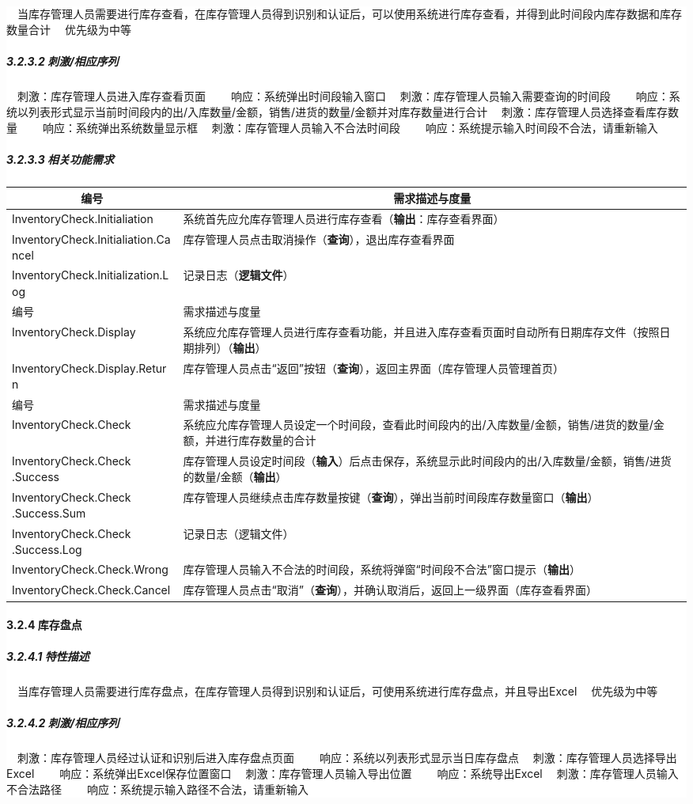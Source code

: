 &emsp;当库存管理人员需要进行库存查看，在库存管理人员得到识别和认证后，可以使用系统进行库存查看，并得到此时间段内库存数据和库存数量合计
&emsp;优先级为中等

##### 3.2.3.2 刺激/相应序列

&emsp;刺激：库存管理人员进入库存查看页面
&emsp;&emsp;响应：系统弹出时间段输入窗口
&emsp;刺激：库存管理人员输入需要查询的时间段
&emsp;&emsp;响应：系统以列表形式显示当前时间段内的出/入库数量/金额，销售/进货的数量/金额并对库存数量进行合计
&emsp;刺激：库存管理人员选择查看库存数量
&emsp;&emsp;响应：系统弹出系统数量显示框
&emsp;刺激：库存管理人员输入不合法时间段
&emsp;&emsp;响应：系统提示输入时间段不合法，请重新输入

##### 3.2.3.3 相关功能需求

| 编号                                  | 需求描述与度量                                  |
| ----------------------------------- | ---------------------------------------- |
| InventoryCheck.Initialiation        | 系统首先应允库存管理人员进行库存查看（**输出**：库存查看界面）        |
| InventoryCheck.Initialiation.Cancel | 库存管理人员点击取消操作（**查询**），退出库存查看界面            |
| InventoryCheck.Initialization.Log   | 记录日志（**逻辑文件**）                           |
| 编号                                  | 需求描述与度量                                  |
| InventoryCheck.Display              | 系统应允库存管理人员进行库存查看功能，并且进入库存查看页面时自动所有日期库存文件（按照日期排列）（**输出**） |
| InventoryCheck.Display.Return       | 库存管理人员点击“返回”按钮（**查询**），返回主界面（库存管理人员管理首页） |
| 编号                                  | 需求描述与度量                                  |
| InventoryCheck.Check                | 系统应允库存管理人员设定一个时间段，查看此时间段内的出/入库数量/金额，销售/进货的数量/金额，并进行库存数量的合计 |
| InventoryCheck.Check .Success       | 库存管理人员设定时间段（**输入**）后点击保存，系统显示此时间段内的出/入库数量/金额，销售/进货的数量/金额（**输出**） |
| InventoryCheck.Check .Success.Sum   | 库存管理人员继续点击库存数量按键（**查询**），弹出当前时间段库存数量窗口（**输出**） |
| InventoryCheck.Check .Success.Log   | 记录日志（逻辑文件）                               |
| InventoryCheck.Check.Wrong          | 库存管理人员输入不合法的时间段，系统将弹窗“时间段不合法”窗口提示（**输出**） |
| InventoryCheck.Check.Cancel         | 库存管理人员点击“取消”（**查询**），并确认取消后，返回上一级界面（库存查看界面） |



#### 3.2.4 库存盘点

##### 3.2.4.1 特性描述

&emsp;当库存管理人员需要进行库存盘点，在库存管理人员得到识别和认证后，可使用系统进行库存盘点，并且导出Excel
&emsp;优先级为中等

##### 3.2.4.2 刺激/相应序列

&emsp;刺激：库存管理人员经过认证和识别后进入库存盘点页面
&emsp;&emsp;响应：系统以列表形式显示当日库存盘点
&emsp;刺激：库存管理人员选择导出Excel
&emsp;&emsp;响应：系统弹出Excel保存位置窗口
&emsp;刺激：库存管理人员输入导出位置
&emsp;&emsp;响应：系统导出Excel
&emsp;刺激：库存管理人员输入不合法路径
&emsp;&emsp;响应：系统提示输入路径不合法，请重新输入
